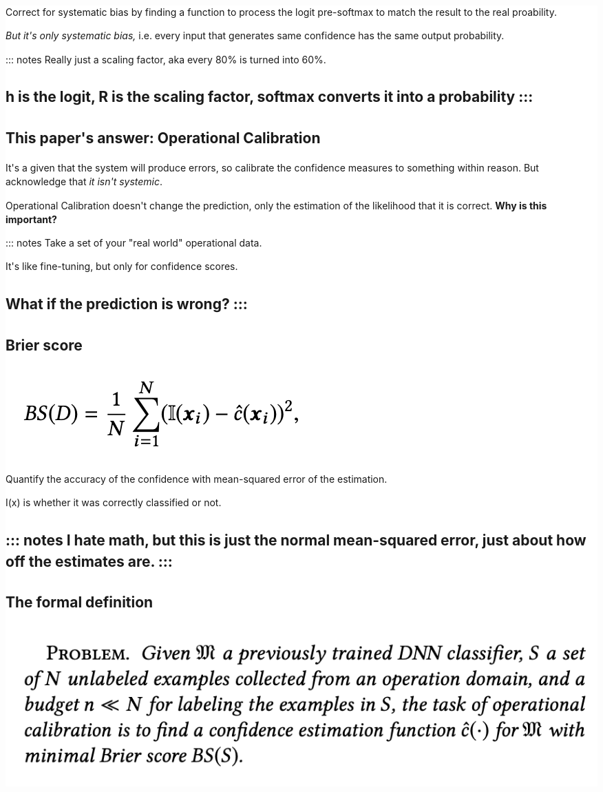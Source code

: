 Correct for systematic bias by finding a function to process the logit pre-softmax to match the result to the real proability.

*But it's only systematic bias,* i.e. every input that generates same confidence has the same output probability.

::: notes
Really just a scaling factor, aka every 80% is turned into 60%.

h is the logit, R is the scaling factor, softmax converts it into a probability
:::
---

## This paper's answer: Operational Calibration

It's a given that the system will produce errors, so calibrate the confidence measures to something within reason. But acknowledge that *it isn't systemic*.

Operational Calibration doesn't change the prediction, only the estimation of the likelihood that it is correct. **Why is this important?**

::: notes
Take a set of your "real world" operational data.

It's like fine-tuning, but only for confidence scores.

What if the prediction is wrong?
:::
---

## Brier score

![The Brier score](images/brier-score.png)

Quantify the accuracy of the confidence with mean-squared error of the estimation.

I(x) is whether it was correctly classified or not.

::: notes
I hate math, but this is just the normal mean-squared error, just about how off the estimates are.
:::
---

## The formal definition

![The formal definition](images/definition.png)

